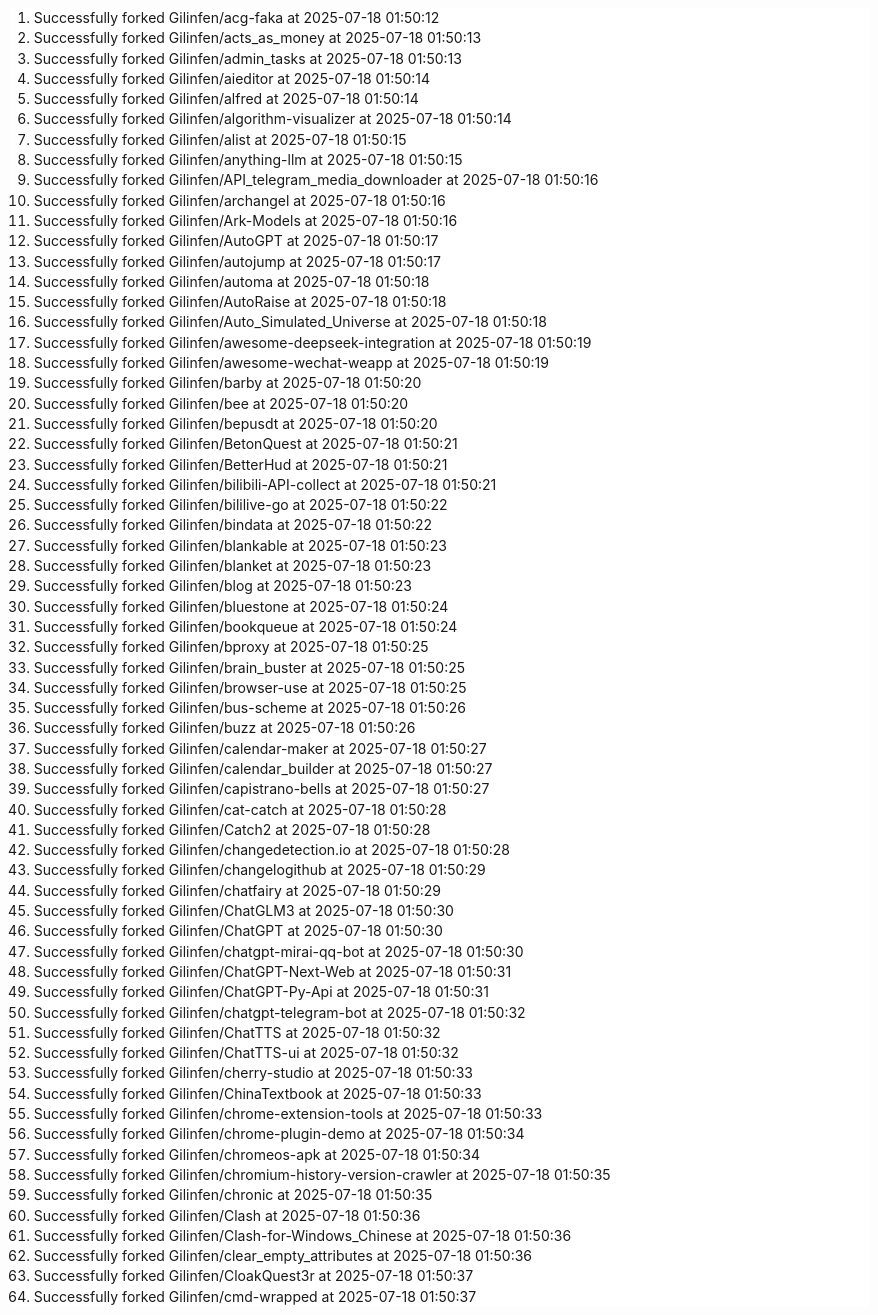 1. Successfully forked Gilinfen/acg-faka at 2025-07-18 01:50:12
2. Successfully forked Gilinfen/acts_as_money at 2025-07-18 01:50:13
3. Successfully forked Gilinfen/admin_tasks at 2025-07-18 01:50:13
4. Successfully forked Gilinfen/aieditor at 2025-07-18 01:50:14
5. Successfully forked Gilinfen/alfred at 2025-07-18 01:50:14
6. Successfully forked Gilinfen/algorithm-visualizer at 2025-07-18 01:50:14
7. Successfully forked Gilinfen/alist at 2025-07-18 01:50:15
8. Successfully forked Gilinfen/anything-llm at 2025-07-18 01:50:15
9. Successfully forked Gilinfen/API_telegram_media_downloader at 2025-07-18 01:50:16
10. Successfully forked Gilinfen/archangel at 2025-07-18 01:50:16
11. Successfully forked Gilinfen/Ark-Models at 2025-07-18 01:50:16
12. Successfully forked Gilinfen/AutoGPT at 2025-07-18 01:50:17
13. Successfully forked Gilinfen/autojump at 2025-07-18 01:50:17
14. Successfully forked Gilinfen/automa at 2025-07-18 01:50:18
15. Successfully forked Gilinfen/AutoRaise at 2025-07-18 01:50:18
16. Successfully forked Gilinfen/Auto_Simulated_Universe at 2025-07-18 01:50:18
17. Successfully forked Gilinfen/awesome-deepseek-integration at 2025-07-18 01:50:19
18. Successfully forked Gilinfen/awesome-wechat-weapp at 2025-07-18 01:50:19
19. Successfully forked Gilinfen/barby at 2025-07-18 01:50:20
20. Successfully forked Gilinfen/bee at 2025-07-18 01:50:20
21. Successfully forked Gilinfen/bepusdt at 2025-07-18 01:50:20
22. Successfully forked Gilinfen/BetonQuest at 2025-07-18 01:50:21
23. Successfully forked Gilinfen/BetterHud at 2025-07-18 01:50:21
24. Successfully forked Gilinfen/bilibili-API-collect at 2025-07-18 01:50:21
25. Successfully forked Gilinfen/bililive-go at 2025-07-18 01:50:22
26. Successfully forked Gilinfen/bindata at 2025-07-18 01:50:22
27. Successfully forked Gilinfen/blankable at 2025-07-18 01:50:23
28. Successfully forked Gilinfen/blanket at 2025-07-18 01:50:23
29. Successfully forked Gilinfen/blog at 2025-07-18 01:50:23
30. Successfully forked Gilinfen/bluestone at 2025-07-18 01:50:24
31. Successfully forked Gilinfen/bookqueue at 2025-07-18 01:50:24
32. Successfully forked Gilinfen/bproxy at 2025-07-18 01:50:25
33. Successfully forked Gilinfen/brain_buster at 2025-07-18 01:50:25
34. Successfully forked Gilinfen/browser-use at 2025-07-18 01:50:25
35. Successfully forked Gilinfen/bus-scheme at 2025-07-18 01:50:26
36. Successfully forked Gilinfen/buzz at 2025-07-18 01:50:26
37. Successfully forked Gilinfen/calendar-maker at 2025-07-18 01:50:27
38. Successfully forked Gilinfen/calendar_builder at 2025-07-18 01:50:27
39. Successfully forked Gilinfen/capistrano-bells at 2025-07-18 01:50:27
40. Successfully forked Gilinfen/cat-catch at 2025-07-18 01:50:28
41. Successfully forked Gilinfen/Catch2 at 2025-07-18 01:50:28
42. Successfully forked Gilinfen/changedetection.io at 2025-07-18 01:50:28
43. Successfully forked Gilinfen/changelogithub at 2025-07-18 01:50:29
44. Successfully forked Gilinfen/chatfairy at 2025-07-18 01:50:29
45. Successfully forked Gilinfen/ChatGLM3 at 2025-07-18 01:50:30
46. Successfully forked Gilinfen/ChatGPT at 2025-07-18 01:50:30
47. Successfully forked Gilinfen/chatgpt-mirai-qq-bot at 2025-07-18 01:50:30
48. Successfully forked Gilinfen/ChatGPT-Next-Web at 2025-07-18 01:50:31
49. Successfully forked Gilinfen/ChatGPT-Py-Api at 2025-07-18 01:50:31
50. Successfully forked Gilinfen/chatgpt-telegram-bot at 2025-07-18 01:50:32
51. Successfully forked Gilinfen/ChatTTS at 2025-07-18 01:50:32
52. Successfully forked Gilinfen/ChatTTS-ui at 2025-07-18 01:50:32
53. Successfully forked Gilinfen/cherry-studio at 2025-07-18 01:50:33
54. Successfully forked Gilinfen/ChinaTextbook at 2025-07-18 01:50:33
55. Successfully forked Gilinfen/chrome-extension-tools at 2025-07-18 01:50:33
56. Successfully forked Gilinfen/chrome-plugin-demo at 2025-07-18 01:50:34
57. Successfully forked Gilinfen/chromeos-apk at 2025-07-18 01:50:34
58. Successfully forked Gilinfen/chromium-history-version-crawler at 2025-07-18 01:50:35
59. Successfully forked Gilinfen/chronic at 2025-07-18 01:50:35
60. Successfully forked Gilinfen/Clash at 2025-07-18 01:50:36
61. Successfully forked Gilinfen/Clash-for-Windows_Chinese at 2025-07-18 01:50:36
62. Successfully forked Gilinfen/clear_empty_attributes at 2025-07-18 01:50:36
63. Successfully forked Gilinfen/CloakQuest3r at 2025-07-18 01:50:37
64. Successfully forked Gilinfen/cmd-wrapped at 2025-07-18 01:50:37